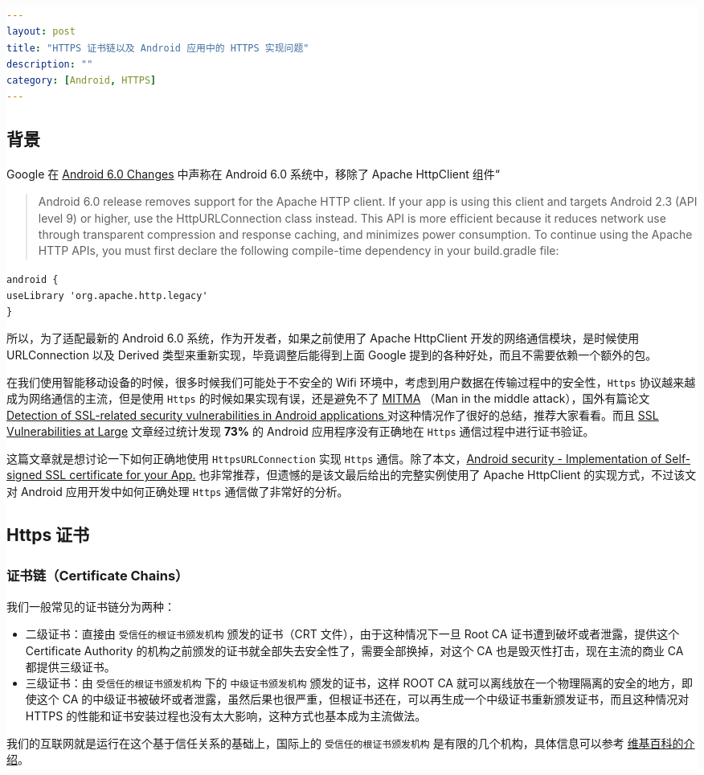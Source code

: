 ```yaml
---
layout: post
title: "HTTPS 证书链以及 Android 应用中的 HTTPS 实现问题"
description: ""
category: [Android, HTTPS]
---
```


## 背景

Google 在 [Android 6.0 Changes](http://developer.android.com/about/versions/marshmallow/android-6.0-changes.html) 中声称在 Android 6.0 系统中，移除了 Apache HttpClient 组件“

> Android 6.0 release removes support for the Apache HTTP client. If your app is using this client and targets Android 2.3 (API level 9) or higher, use the HttpURLConnection class instead. This API is more efficient because it reduces network use through transparent compression and response caching, and minimizes power consumption. To continue using the Apache HTTP APIs, you must first declare the following compile-time dependency in your build.gradle file: 
> 
	android {
    useLibrary 'org.apache.http.legacy'
	}

所以，为了适配最新的 Android 6.0 系统，作为开发者，如果之前使用了 Apache HttpClient 开发的网络通信模块，是时候使用 URLConnection 以及 Derived 类型来重新实现，毕竟调整后能得到上面 Google 提到的各种好处，而且不需要依赖一个额外的包。

在我们使用智能移动设备的时候，很多时候我们可能处于不安全的 Wifi 环境中，考虑到用户数据在传输过程中的安全性，`Https` 协议越来越成为网络通信的主流，但是使用 `Https` 的时候如果实现有误，还是避免不了 [MITMA](http://en.wikipedia.org/wiki/Man-in-the-middle_attack) （Man in the middle attack），国外有篇论文 [Detection of SSL-related security
vulnerabilities in Android
applications
](https://grahamedgecombe.com/work/diss.pdf) 对这种情况作了很好的总结，推荐大家看看。而且 [SSL Vulnerabilities at Large](https://www.fireeye.com/blog/threat-research/2014/08/ssl-vulnerabilities-who-listens-when-android-applications-talk.html) 文章经过统计发现 __73%__ 的 Android 应用程序没有正确地在 `Https` 通信过程中进行证书验证。

这篇文章就是想讨论一下如何正确地使用 `HttpsURLConnection` 实现 `Https` 通信。除了本文，[Android security - Implementation of Self-signed SSL certificate for your App.](http://www.codeproject.com/Articles/826045/Android-security-Implementation-of-Self-signed-SSL) 也非常推荐，但遗憾的是该文最后给出的完整实例使用了 Apache HttpClient 的实现方式，不过该文对 Android 应用开发中如何正确处理 `Https` 通信做了非常好的分析。

## Https 证书

### 证书链（Certificate Chains）

我们一般常见的证书链分为两种：

- 二级证书：直接由 `受信任的根证书颁发机构` 颁发的证书（CRT 文件），由于这种情况下一旦 Root CA 证书遭到破坏或者泄露，提供这个 Certificate Authority 的机构之前颁发的证书就全部失去安全性了，需要全部换掉，对这个 CA 也是毁灭性打击，现在主流的商业 CA 都提供三级证书。
- 三级证书：由 `受信任的根证书颁发机构` 下的 `中级证书颁发机构` 颁发的证书，这样 ROOT CA 就可以离线放在一个物理隔离的安全的地方，即使这个 CA 的中级证书被破坏或者泄露，虽然后果也很严重，但根证书还在，可以再生成一个中级证书重新颁发证书，而且这种情况对 HTTPS 的性能和证书安装过程也没有太大影响，这种方式也基本成为主流做法。

我们的互联网就是运行在这个基于信任关系的基础上，国际上的 `受信任的根证书颁发机构` 是有限的几个机构，具体信息可以参考 [维基百科的介绍][4]。


[1]: http://en.wikipedia.org/wiki/HTTPS
[2]: http://en.wikipedia.org/wiki/Man-in-the-middle_attack
[3]: https://grahamedgecombe.com/work/diss.pdf
[4]: http://en.wikipedia.org/wiki/Certificate_authority
[5]: http://stackoverflow.com/questions/21845904/trust-only-particular-certificate-issued-by-ca-android